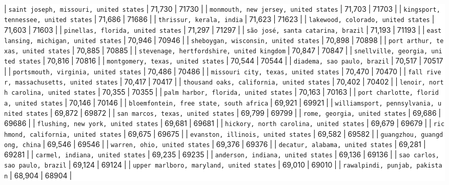 | `saint joseph, missouri, united states` | 71,730 | 71730 | 
| `monmouth, new jersey, united states` | 71,703 | 71703 | 
| `kingsport, tennessee, united states` | 71,686 | 71686 | 
| `thrissur, kerala, india` | 71,623 | 71623 | 
| `lakewood, colorado, united states` | 71,603 | 71603 | 
| `pinellas, florida, united states` | 71,297 | 71297 | 
| `são josé, santa catarina, brazil` | 71,193 | 71193 | 
| `east lansing, michigan, united states` | 70,946 | 70946 | 
| `sheboygan, wisconsin, united states` | 70,898 | 70898 | 
| `port arthur, texas, united states` | 70,885 | 70885 | 
| `stevenage, hertfordshire, united kingdom` | 70,847 | 70847 | 
| `snellville, georgia, united states` | 70,816 | 70816 | 
| `montgomery, texas, united states` | 70,544 | 70544 | 
| `diadema, sao paulo, brazil` | 70,517 | 70517 | 
| `portsmouth, virginia, united states` | 70,486 | 70486 | 
| `missouri city, texas, united states` | 70,470 | 70470 | 
| `fall river, massachusetts, united states` | 70,417 | 70417 | 
| `thousand oaks, california, united states` | 70,402 | 70402 | 
| `lenoir, north carolina, united states` | 70,355 | 70355 | 
| `palm harbor, florida, united states` | 70,163 | 70163 | 
| `port charlotte, florida, united states` | 70,146 | 70146 | 
| `bloemfontein, free state, south africa` | 69,921 | 69921 | 
| `williamsport, pennsylvania, united states` | 69,872 | 69872 | 
| `san marcos, texas, united states` | 69,799 | 69799 | 
| `rome, georgia, united states` | 69,686 | 69686 | 
| `flushing, new york, united states` | 69,681 | 69681 | 
| `hickory, north carolina, united states` | 69,679 | 69679 | 
| `richmond, california, united states` | 69,675 | 69675 | 
| `evanston, illinois, united states` | 69,582 | 69582 | 
| `guangzhou, guangdong, china` | 69,546 | 69546 | 
| `warren, ohio, united states` | 69,376 | 69376 | 
| `decatur, alabama, united states` | 69,281 | 69281 | 
| `carmel, indiana, united states` | 69,235 | 69235 | 
| `anderson, indiana, united states` | 69,136 | 69136 | 
| `sao carlos, sao paulo, brazil` | 69,124 | 69124 | 
| `upper marlboro, maryland, united states` | 69,010 | 69010 | 
| `rawalpindi, punjab, pakistan` | 68,904 | 68904 | 